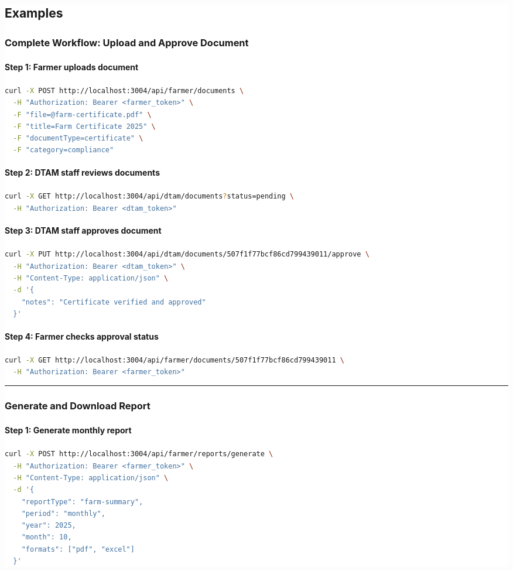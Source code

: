 ## Examples

### Complete Workflow: Upload and Approve Document

#### Step 1: Farmer uploads document

```bash
curl -X POST http://localhost:3004/api/farmer/documents \
  -H "Authorization: Bearer <farmer_token>" \
  -F "file=@farm-certificate.pdf" \
  -F "title=Farm Certificate 2025" \
  -F "documentType=certificate" \
  -F "category=compliance"
```

#### Step 2: DTAM staff reviews documents

```bash
curl -X GET http://localhost:3004/api/dtam/documents?status=pending \
  -H "Authorization: Bearer <dtam_token>"
```

#### Step 3: DTAM staff approves document

```bash
curl -X PUT http://localhost:3004/api/dtam/documents/507f1f77bcf86cd799439011/approve \
  -H "Authorization: Bearer <dtam_token>" \
  -H "Content-Type: application/json" \
  -d '{
    "notes": "Certificate verified and approved"
  }'
```

#### Step 4: Farmer checks approval status

```bash
curl -X GET http://localhost:3004/api/farmer/documents/507f1f77bcf86cd799439011 \
  -H "Authorization: Bearer <farmer_token>"
```

---

### Generate and Download Report

#### Step 1: Generate monthly report

```bash
curl -X POST http://localhost:3004/api/farmer/reports/generate \
  -H "Authorization: Bearer <farmer_token>" \
  -H "Content-Type: application/json" \
  -d '{
    "reportType": "farm-summary",
    "period": "monthly",
    "year": 2025,
    "month": 10,
    "formats": ["pdf", "excel"]
  }'
```
